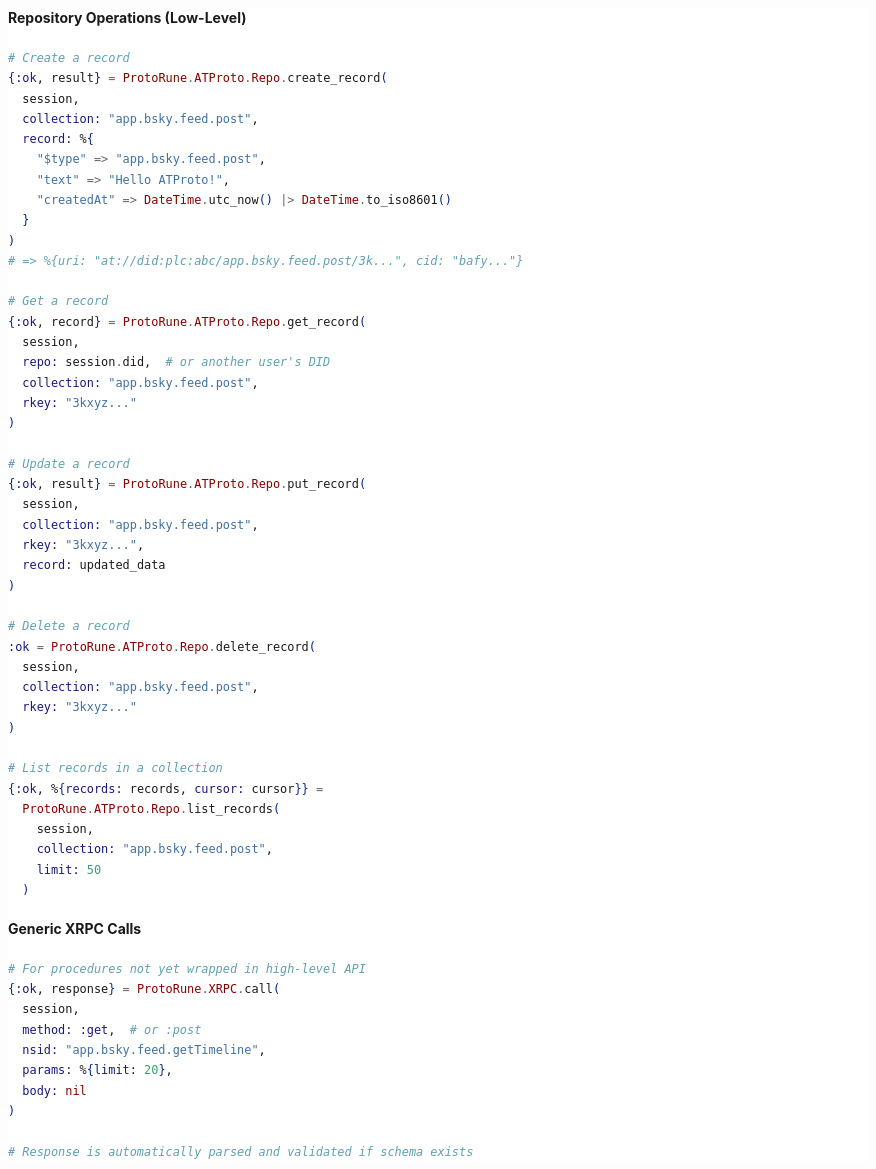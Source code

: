 #### Repository Operations (Low-Level)
```elixir
# Create a record
{:ok, result} = ProtoRune.ATProto.Repo.create_record(
  session,
  collection: "app.bsky.feed.post",
  record: %{
    "$type" => "app.bsky.feed.post",
    "text" => "Hello ATProto!",
    "createdAt" => DateTime.utc_now() |> DateTime.to_iso8601()
  }
)
# => %{uri: "at://did:plc:abc/app.bsky.feed.post/3k...", cid: "bafy..."}

# Get a record
{:ok, record} = ProtoRune.ATProto.Repo.get_record(
  session,
  repo: session.did,  # or another user's DID
  collection: "app.bsky.feed.post",
  rkey: "3kxyz..."
)

# Update a record
{:ok, result} = ProtoRune.ATProto.Repo.put_record(
  session,
  collection: "app.bsky.feed.post",
  rkey: "3kxyz...",
  record: updated_data
)

# Delete a record
:ok = ProtoRune.ATProto.Repo.delete_record(
  session,
  collection: "app.bsky.feed.post",
  rkey: "3kxyz..."
)

# List records in a collection
{:ok, %{records: records, cursor: cursor}} =
  ProtoRune.ATProto.Repo.list_records(
    session,
    collection: "app.bsky.feed.post",
    limit: 50
  )
```

#### Generic XRPC Calls
```elixir
# For procedures not yet wrapped in high-level API
{:ok, response} = ProtoRune.XRPC.call(
  session,
  method: :get,  # or :post
  nsid: "app.bsky.feed.getTimeline",
  params: %{limit: 20},
  body: nil
)

# Response is automatically parsed and validated if schema exists
```
